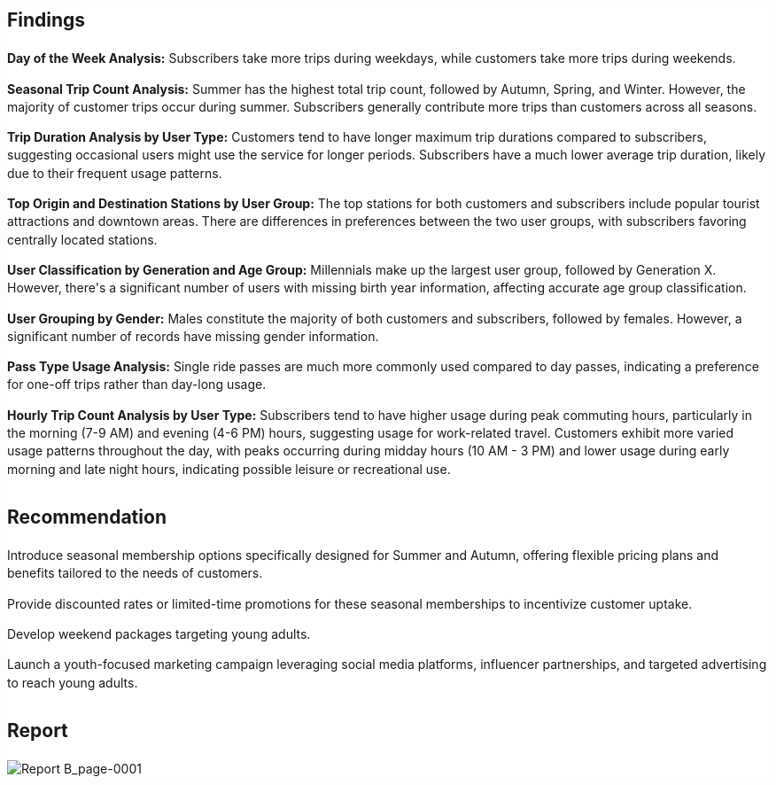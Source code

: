 
## Findings
**Day of the Week Analysis:**
Subscribers take more trips during weekdays, while customers take more trips during weekends.

**Seasonal Trip Count Analysis:**
Summer has the highest total trip count, followed by Autumn, Spring, and Winter. However, the majority of customer trips occur during summer.
Subscribers generally contribute more trips than customers across all seasons.

**Trip Duration Analysis by User Type:**
Customers tend to have longer maximum trip durations compared to subscribers, suggesting occasional users might use the service for longer periods.
Subscribers have a much lower average trip duration, likely due to their frequent usage patterns.

**Top Origin and Destination Stations by User Group:**
The top stations for both customers and subscribers include popular tourist attractions and downtown areas.
There are differences in preferences between the two user groups, with subscribers favoring centrally located stations.

**User Classification by Generation and Age Group:**
Millennials make up the largest user group, followed by Generation X. However, there's a significant number of users with missing birth year information, affecting accurate age group classification.

**User Grouping by Gender:**
Males constitute the majority of both customers and subscribers, followed by females. However, a significant number of records have missing gender information.

**Pass Type Usage Analysis:**
Single ride passes are much more commonly used compared to day passes, indicating a preference for one-off trips rather than day-long usage.

**Hourly Trip Count Analysis by User Type:**
Subscribers tend to have higher usage during peak commuting hours, particularly in the morning (7-9 AM) and evening (4-6 PM) hours, suggesting usage for work-related travel.
Customers exhibit more varied usage patterns throughout the day, with peaks occurring during midday hours (10 AM - 3 PM) and lower usage during early morning and late night hours, indicating possible leisure or recreational use.


## Recommendation
Introduce seasonal membership options specifically designed for Summer and Autumn, offering flexible pricing plans and benefits tailored to the needs of customers.

Provide discounted rates or limited-time promotions for these seasonal memberships to incentivize customer uptake.

Develop weekend packages targeting young adults.

Launch a youth-focused marketing campaign leveraging social media platforms, influencer partnerships, and targeted advertising to reach young adults.


## Report
![Report B_page-0001](https://github.com/ChiamakaEjiogu/Google-DataAnalytic-Capstone-Project/assets/165348757/58f665b0-1b77-47a8-aa83-4f450004cd37)



